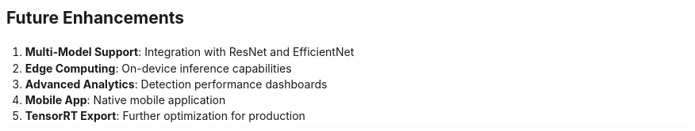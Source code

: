 ## Future Enhancements

1. **Multi-Model Support**: Integration with ResNet and EfficientNet
2. **Edge Computing**: On-device inference capabilities
3. **Advanced Analytics**: Detection performance dashboards
4. **Mobile App**: Native mobile application
5. **TensorRT Export**: Further optimization for production
